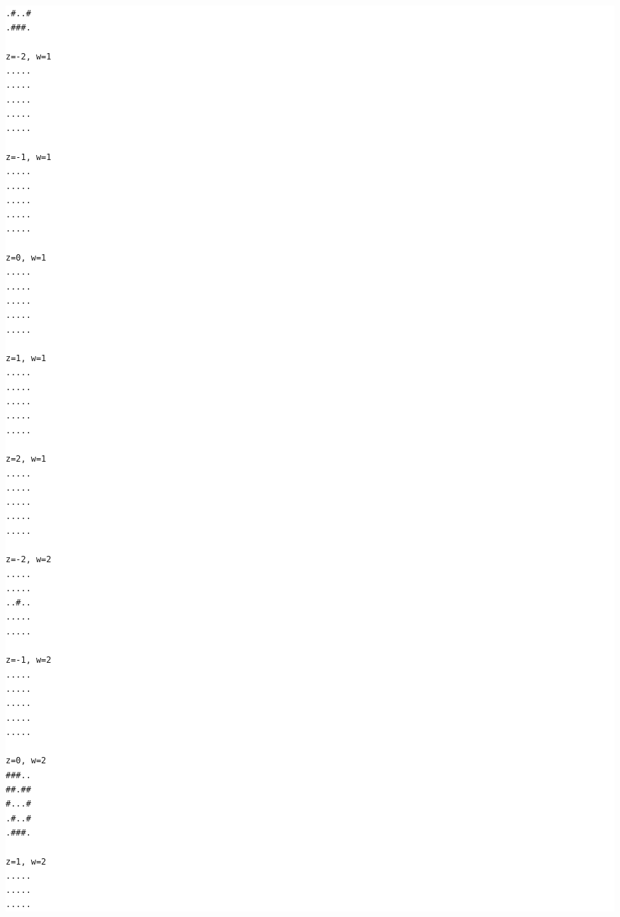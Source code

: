 ```
.#..#
.###.

z=-2, w=1
.....
.....
.....
.....
.....

z=-1, w=1
.....
.....
.....
.....
.....

z=0, w=1
.....
.....
.....
.....
.....

z=1, w=1
.....
.....
.....
.....
.....

z=2, w=1
.....
.....
.....
.....
.....

z=-2, w=2
.....
.....
..#..
.....
.....

z=-1, w=2
.....
.....
.....
.....
.....

z=0, w=2
###..
##.##
#...#
.#..#
.###.

z=1, w=2
.....
.....
.....
```